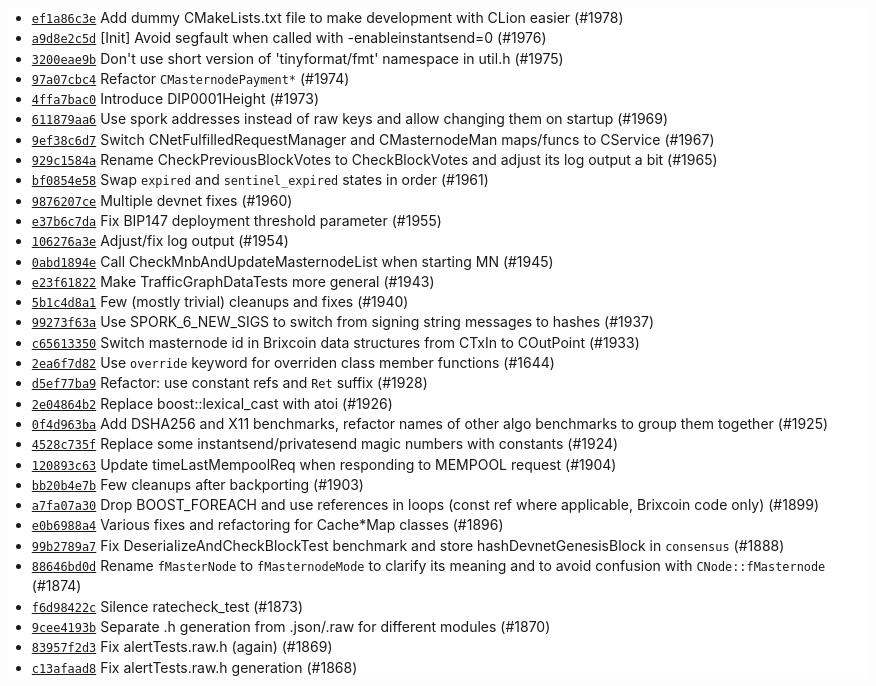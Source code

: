 - [`ef1a86c3e`](https://github.com/brixcoinpay/brixcoin/commit/ef1a86c3e) Add dummy CMakeLists.txt file to make development with CLion easier (#1978)
- [`a9d8e2c5d`](https://github.com/brixcoinpay/brixcoin/commit/a9d8e2c5d) [Init] Avoid segfault when called with -enableinstantsend=0 (#1976)
- [`3200eae9b`](https://github.com/brixcoinpay/brixcoin/commit/3200eae9b) Don't use short version of 'tinyformat/fmt' namespace in util.h (#1975)
- [`97a07cbc4`](https://github.com/brixcoinpay/brixcoin/commit/97a07cbc4) Refactor `CMasternodePayment*` (#1974)
- [`4ffa7bac0`](https://github.com/brixcoinpay/brixcoin/commit/4ffa7bac0) Introduce DIP0001Height (#1973)
- [`611879aa6`](https://github.com/brixcoinpay/brixcoin/commit/611879aa6) Use spork addresses instead of raw keys and allow changing them on startup (#1969)
- [`9ef38c6d7`](https://github.com/brixcoinpay/brixcoin/commit/9ef38c6d7) Switch CNetFulfilledRequestManager and CMasternodeMan maps/funcs to CService (#1967)
- [`929c1584a`](https://github.com/brixcoinpay/brixcoin/commit/929c1584a) Rename CheckPreviousBlockVotes to CheckBlockVotes and adjust its log output a bit (#1965)
- [`bf0854e58`](https://github.com/brixcoinpay/brixcoin/commit/bf0854e58) Swap `expired` and `sentinel_expired` states in order (#1961)
- [`9876207ce`](https://github.com/brixcoinpay/brixcoin/commit/9876207ce) Multiple devnet fixes (#1960)
- [`e37b6c7da`](https://github.com/brixcoinpay/brixcoin/commit/e37b6c7da) Fix BIP147 deployment threshold parameter (#1955)
- [`106276a3e`](https://github.com/brixcoinpay/brixcoin/commit/106276a3e) Adjust/fix log output (#1954)
- [`0abd1894e`](https://github.com/brixcoinpay/brixcoin/commit/0abd1894e) Call CheckMnbAndUpdateMasternodeList when starting MN (#1945)
- [`e23f61822`](https://github.com/brixcoinpay/brixcoin/commit/e23f61822) Make TrafficGraphDataTests more general (#1943)
- [`5b1c4d8a1`](https://github.com/brixcoinpay/brixcoin/commit/5b1c4d8a1) Few (mostly trivial) cleanups and fixes (#1940)
- [`99273f63a`](https://github.com/brixcoinpay/brixcoin/commit/99273f63a) Use SPORK_6_NEW_SIGS to switch from signing string messages to hashes (#1937)
- [`c65613350`](https://github.com/brixcoinpay/brixcoin/commit/c65613350) Switch masternode id in Brixcoin data structures from CTxIn to COutPoint (#1933)
- [`2ea6f7d82`](https://github.com/brixcoinpay/brixcoin/commit/2ea6f7d82) Use `override` keyword for overriden class member functions (#1644)
- [`d5ef77ba9`](https://github.com/brixcoinpay/brixcoin/commit/d5ef77ba9) Refactor: use constant refs and `Ret` suffix (#1928)
- [`2e04864b2`](https://github.com/brixcoinpay/brixcoin/commit/2e04864b2) Replace boost::lexical_cast<int> with atoi (#1926)
- [`0f4d963ba`](https://github.com/brixcoinpay/brixcoin/commit/0f4d963ba) Add DSHA256 and X11 benchmarks, refactor names of other algo benchmarks to group them together (#1925)
- [`4528c735f`](https://github.com/brixcoinpay/brixcoin/commit/4528c735f) Replace some instantsend/privatesend magic numbers with constants (#1924)
- [`120893c63`](https://github.com/brixcoinpay/brixcoin/commit/120893c63) Update timeLastMempoolReq when responding to MEMPOOL request (#1904)
- [`bb20b4e7b`](https://github.com/brixcoinpay/brixcoin/commit/bb20b4e7b) Few cleanups after backporting (#1903)
- [`a7fa07a30`](https://github.com/brixcoinpay/brixcoin/commit/a7fa07a30) Drop BOOST_FOREACH and use references in loops (const ref where applicable, Brixcoin code only) (#1899)
- [`e0b6988a4`](https://github.com/brixcoinpay/brixcoin/commit/e0b6988a4) Various fixes and refactoring for Cache*Map classes (#1896)
- [`99b2789a7`](https://github.com/brixcoinpay/brixcoin/commit/99b2789a7) Fix DeserializeAndCheckBlockTest benchmark and store hashDevnetGenesisBlock in `consensus` (#1888)
- [`88646bd0d`](https://github.com/brixcoinpay/brixcoin/commit/88646bd0d) Rename `fMasterNode` to `fMasternodeMode` to clarify its meaning and to avoid confusion with `CNode::fMasternode` (#1874)
- [`f6d98422c`](https://github.com/brixcoinpay/brixcoin/commit/f6d98422c) Silence ratecheck_test (#1873)
- [`9cee4193b`](https://github.com/brixcoinpay/brixcoin/commit/9cee4193b) Separate .h generation from .json/.raw for different modules (#1870)
- [`83957f2d3`](https://github.com/brixcoinpay/brixcoin/commit/83957f2d3) Fix alertTests.raw.h (again) (#1869)
- [`c13afaad8`](https://github.com/brixcoinpay/brixcoin/commit/c13afaad8) Fix alertTests.raw.h generation (#1868)